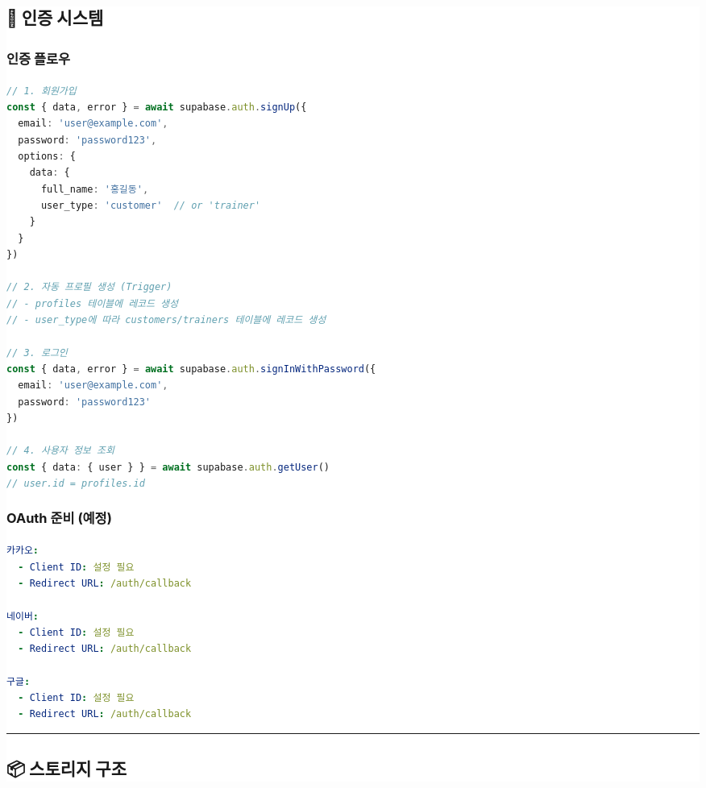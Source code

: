 
## 🔐 인증 시스템

### 인증 플로우

```typescript
// 1. 회원가입
const { data, error } = await supabase.auth.signUp({
  email: 'user@example.com',
  password: 'password123',
  options: {
    data: {
      full_name: '홍길동',
      user_type: 'customer'  // or 'trainer'
    }
  }
})

// 2. 자동 프로필 생성 (Trigger)
// - profiles 테이블에 레코드 생성
// - user_type에 따라 customers/trainers 테이블에 레코드 생성

// 3. 로그인
const { data, error } = await supabase.auth.signInWithPassword({
  email: 'user@example.com',
  password: 'password123'
})

// 4. 사용자 정보 조회
const { data: { user } } = await supabase.auth.getUser()
// user.id = profiles.id
```

### OAuth 준비 (예정)

```yaml
카카오:
  - Client ID: 설정 필요
  - Redirect URL: /auth/callback

네이버:
  - Client ID: 설정 필요
  - Redirect URL: /auth/callback

구글:
  - Client ID: 설정 필요
  - Redirect URL: /auth/callback
```

---

## 📦 스토리지 구조
